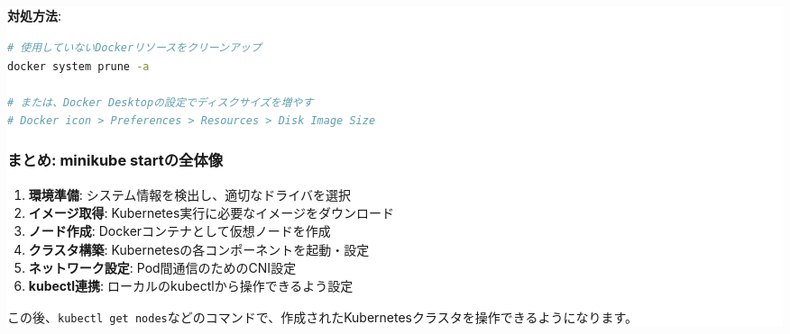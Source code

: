 **対処方法**:
```bash
# 使用していないDockerリソースをクリーンアップ
docker system prune -a

# または、Docker Desktopの設定でディスクサイズを増やす
# Docker icon > Preferences > Resources > Disk Image Size
```

### まとめ: minikube startの全体像

1. **環境準備**: システム情報を検出し、適切なドライバを選択
2. **イメージ取得**: Kubernetes実行に必要なイメージをダウンロード
3. **ノード作成**: Dockerコンテナとして仮想ノードを作成
4. **クラスタ構築**: Kubernetesの各コンポーネントを起動・設定
5. **ネットワーク設定**: Pod間通信のためのCNI設定
6. **kubectl連携**: ローカルのkubectlから操作できるよう設定

この後、`kubectl get nodes`などのコマンドで、作成されたKubernetesクラスタを操作できるようになります。
